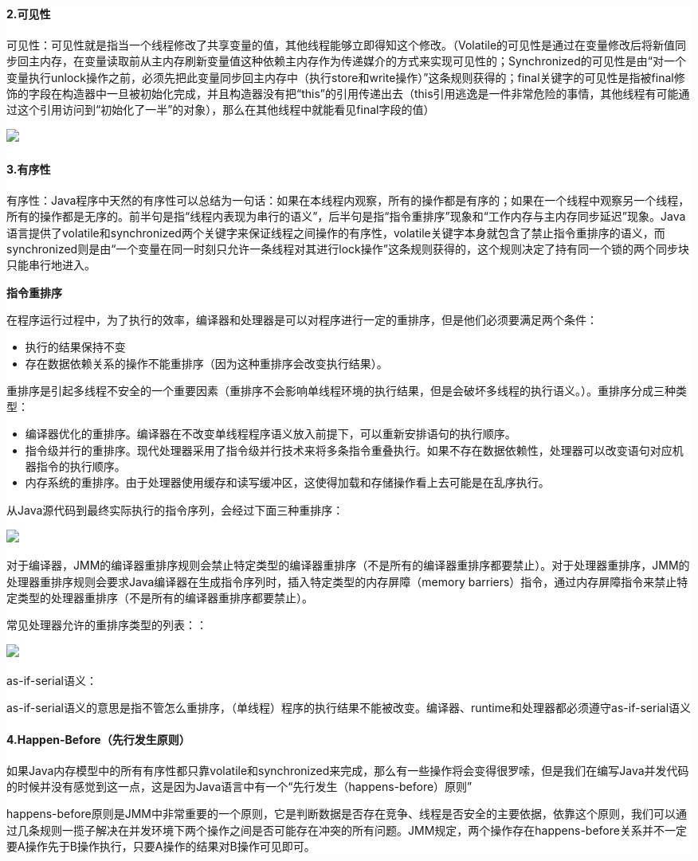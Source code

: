 


#### 2.可见性 ####

可见性：可见性就是指当一个线程修改了共享变量的值，其他线程能够立即得知这个修改。（Volatile的可见性是通过在变量修改后将新值同步回主内存，在变量读取前从主内存刷新变量值这种依赖主内存作为传递媒介的方式来实现可见性的；Synchronized的可见性是由“对一个变量执行unlock操作之前，必须先把此变量同步回主内存中（执行store和write操作）”这条规则获得的；final关键字的可见性是指被final修饰的字段在构造器中一旦被初始化完成，并且构造器没有把“this”的引用传递出去（this引用逃逸是一件非常危险的事情，其他线程有可能通过这个引用访问到“初始化了一半”的对象），那么在其他线程中就能看见final字段的值）

![](https://i.imgur.com/4HZGheI.png)




#### 3.有序性 ####

有序性：Java程序中天然的有序性可以总结为一句话：如果在本线程内观察，所有的操作都是有序的；如果在一个线程中观察另一个线程，所有的操作都是无序的。前半句是指“线程内表现为串行的语义”，后半句是指“指令重排序”现象和“工作内存与主内存同步延迟”现象。Java语言提供了volatile和synchronized两个关键字来保证线程之间操作的有序性，volatile关键字本身就包含了禁止指令重排序的语义，而synchronized则是由“一个变量在同一时刻只允许一条线程对其进行lock操作”这条规则获得的，这个规则决定了持有同一个锁的两个同步块只能串行地进入。

**指令重排序**

在程序运行过程中，为了执行的效率，编译器和处理器是可以对程序进行一定的重排序，但是他们必须要满足两个条件：


- 执行的结果保持不变
- 存在数据依赖关系的操作不能重排序（因为这种重排序会改变执行结果）。

重排序是引起多线程不安全的一个重要因素（重排序不会影响单线程环境的执行结果，但是会破坏多线程的执行语义。）。重排序分成三种类型：

	

-  编译器优化的重排序。编译器在不改变单线程程序语义放入前提下，可以重新安排语句的执行顺序。
-   指令级并行的重排序。现代处理器采用了指令级并行技术来将多条指令重叠执行。如果不存在数据依赖性，处理器可以改变语句对应机器指令的执行顺序。
-   内存系统的重排序。由于处理器使用缓存和读写缓冲区，这使得加载和存储操作看上去可能是在乱序执行。

从Java源代码到最终实际执行的指令序列，会经过下面三种重排序：

![](https://i.imgur.com/jo1sOGk.png)

对于编译器，JMM的编译器重排序规则会禁止特定类型的编译器重排序（不是所有的编译器重排序都要禁止）。对于处理器重排序，JMM的处理器重排序规则会要求Java编译器在生成指令序列时，插入特定类型的内存屏障（memory barriers）指令，通过内存屏障指令来禁止特定类型的处理器重排序（不是所有的编译器重排序都要禁止）。


常见处理器允许的重排序类型的列表：：

![](https://i.imgur.com/BzKOlm1.png)


as-if-serial语义：

as-if-serial语义的意思是指不管怎么重排序，（单线程）程序的执行结果不能被改变。编译器、runtime和处理器都必须遵守as-if-serial语义

#### 4.Happen-Before（先行发生原则） ####

如果Java内存模型中的所有有序性都只靠volatile和synchronized来完成，那么有一些操作将会变得很罗嗦，但是我们在编写Java并发代码的时候并没有感觉到这一点，这是因为Java语言中有一个“先行发生（happens-before）原则”

happens-before原则是JMM中非常重要的一个原则，它是判断数据是否存在竞争、线程是否安全的主要依据，依靠这个原则，我们可以通过几条规则一揽子解决在并发环境下两个操作之间是否可能存在冲突的所有问题。JMM规定，两个操作存在happens-before关系并不一定要A操作先于B操作执行，只要A操作的结果对B操作可见即可。
